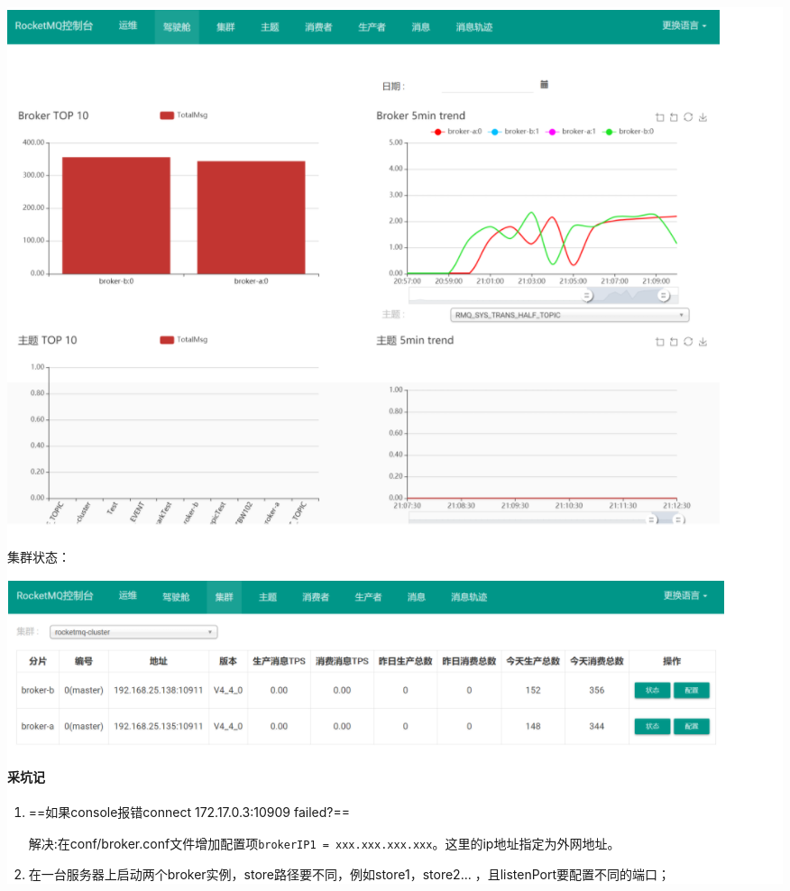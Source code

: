 ![1611593156051](assets/1611593156051.png)

集群状态：

![1611593178355](assets/1611593178355.png)

#### 采坑记

1. ==如果console报错connect 172.17.0.3:10909 failed?==

   解决:在conf/broker.conf文件增加配置项`brokerIP1 = xxx.xxx.xxx.xxx`。这里的ip地址指定为外网地址。 

2. 在一台服务器上启动两个broker实例，store路径要不同，例如store1，store2... ，且listenPort要配置不同的端口；
